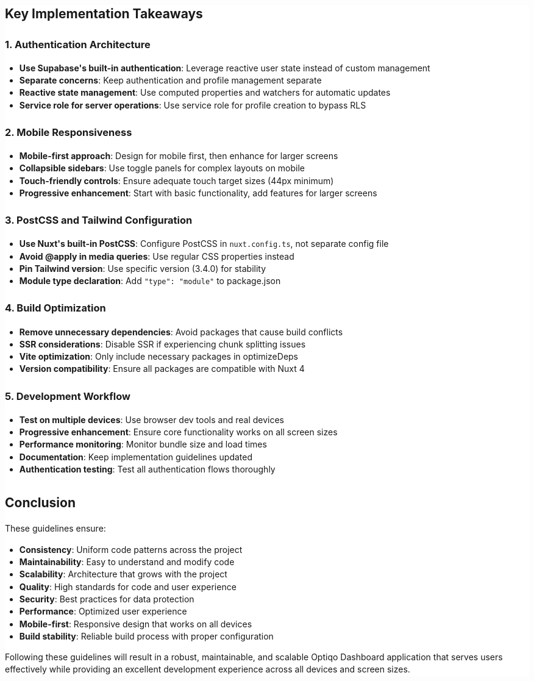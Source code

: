 ## Key Implementation Takeaways

### 1. Authentication Architecture
- **Use Supabase's built-in authentication**: Leverage reactive user state instead of custom management
- **Separate concerns**: Keep authentication and profile management separate
- **Reactive state management**: Use computed properties and watchers for automatic updates
- **Service role for server operations**: Use service role for profile creation to bypass RLS

### 2. Mobile Responsiveness
- **Mobile-first approach**: Design for mobile first, then enhance for larger screens
- **Collapsible sidebars**: Use toggle panels for complex layouts on mobile
- **Touch-friendly controls**: Ensure adequate touch target sizes (44px minimum)
- **Progressive enhancement**: Start with basic functionality, add features for larger screens

### 3. PostCSS and Tailwind Configuration
- **Use Nuxt's built-in PostCSS**: Configure PostCSS in `nuxt.config.ts`, not separate config file
- **Avoid @apply in media queries**: Use regular CSS properties instead
- **Pin Tailwind version**: Use specific version (3.4.0) for stability
- **Module type declaration**: Add `"type": "module"` to package.json

### 4. Build Optimization
- **Remove unnecessary dependencies**: Avoid packages that cause build conflicts
- **SSR considerations**: Disable SSR if experiencing chunk splitting issues
- **Vite optimization**: Only include necessary packages in optimizeDeps
- **Version compatibility**: Ensure all packages are compatible with Nuxt 4

### 5. Development Workflow
- **Test on multiple devices**: Use browser dev tools and real devices
- **Progressive enhancement**: Ensure core functionality works on all screen sizes
- **Performance monitoring**: Monitor bundle size and load times
- **Documentation**: Keep implementation guidelines updated
- **Authentication testing**: Test all authentication flows thoroughly

## Conclusion

These guidelines ensure:
- **Consistency**: Uniform code patterns across the project
- **Maintainability**: Easy to understand and modify code
- **Scalability**: Architecture that grows with the project
- **Quality**: High standards for code and user experience
- **Security**: Best practices for data protection
- **Performance**: Optimized user experience
- **Mobile-first**: Responsive design that works on all devices
- **Build stability**: Reliable build process with proper configuration

Following these guidelines will result in a robust, maintainable, and scalable Optiqo Dashboard application that serves users effectively while providing an excellent development experience across all devices and screen sizes.
